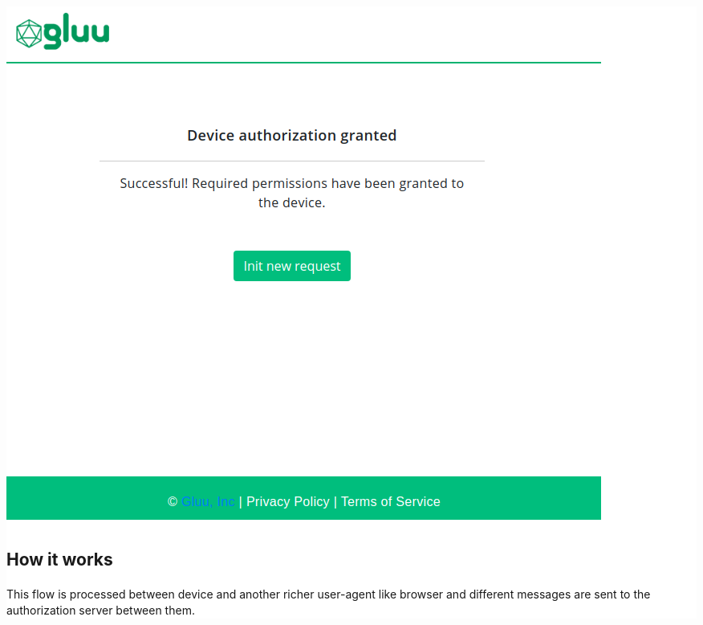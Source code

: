 ![DeviceFlow4](../img/admin-guide/device-authz/device-flow-4.png)

## How it works

This flow is processed between device and another richer user-agent like browser and different messages are sent to the authorization server between them.
